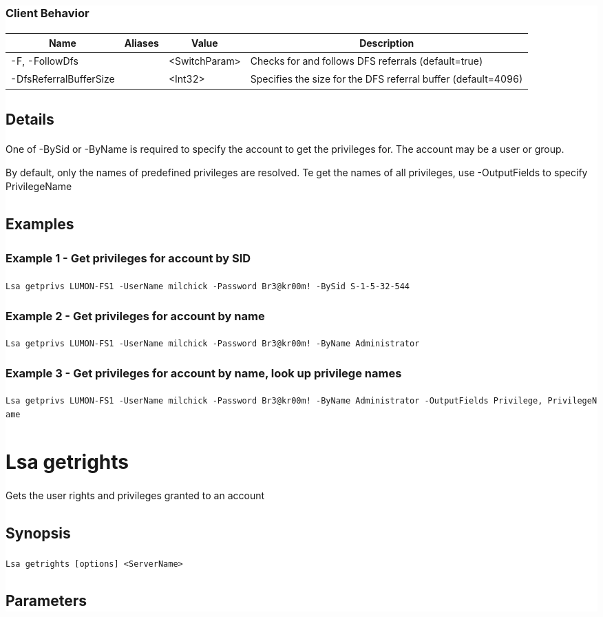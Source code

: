 
### Client Behavior

|Name|Aliases|Value|Description|
|-|-|-|-|
|-F, -FollowDfs||&lt;SwitchParam&gt;|Checks for and follows DFS referrals (default=true)|
|    -DfsReferralBufferSize||&lt;Int32&gt;|Specifies the size for the DFS referral buffer (default=4096)|


## Details

  One of -BySid or -ByName is required to specify the account to get the
  privileges for.  The account may be a user or group.
  
  By default, only the names of predefined privileges are resolved.  Te get the
  names of all privileges, use -OutputFields to specify PrivilegeName
  

## Examples

### Example 1 - Get privileges for account by SID

```
Lsa getprivs LUMON-FS1 -UserName milchick -Password Br3@kr00m! -BySid S-1-5-32-544
```

### Example 2 - Get privileges for account by name

```
Lsa getprivs LUMON-FS1 -UserName milchick -Password Br3@kr00m! -ByName Administrator
```

### Example 3 - Get privileges for account by name, look up privilege names

```
Lsa getprivs LUMON-FS1 -UserName milchick -Password Br3@kr00m! -ByName Administrator -OutputFields Privilege, PrivilegeName
```
# Lsa getrights
  Gets the user rights and privileges granted to an account

## Synopsis
```
Lsa getrights [options] <ServerName>
```

## Parameters
